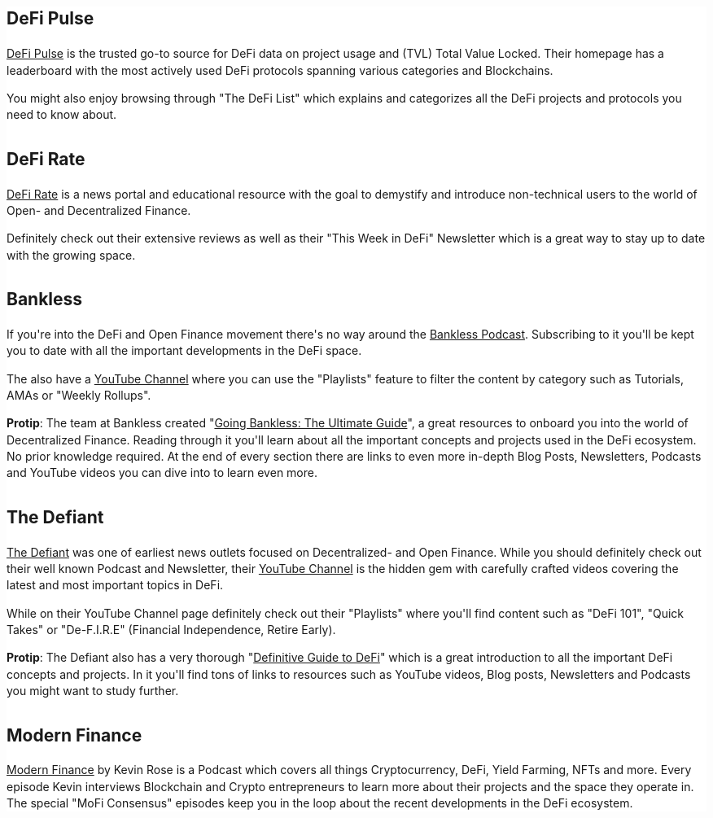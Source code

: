 ## DeFi Pulse

[DeFi Pulse](https://defipulse.com/) is the trusted go-to source for DeFi data on project usage and \(TVL\) Total Value Locked. Their homepage has a leaderboard with the most actively used DeFi protocols spanning various categories and Blockchains.

You might also enjoy browsing through "The DeFi List" which explains and categorizes all the DeFi projects and protocols you need to know about.

## DeFi Rate

[DeFi Rate](https://defirate.com/) is a news portal and educational resource with the goal to demystify and introduce non-technical users to the world of Open- and Decentralized Finance.

Definitely check out their extensive reviews as well as their "This Week in DeFi" Newsletter which is a great way to stay up to date with the growing space.

## Bankless

If you're into the DeFi and Open Finance movement there's no way around the [Bankless Podcast](http://podcast.banklesshq.com/). Subscribing to it you'll be kept you to date with all the important developments in the DeFi space.

The also have a [YouTube Channel](https://www.youtube.com/c/Bankless/) where you can use the "Playlists" feature to filter the content by category such as Tutorials, AMAs or "Weekly Rollups".

**Protip**: The team at Bankless created "[Going Bankless: The Ultimate Guide](https://newsletter.banklesshq.com/p/-guide-1-starting-with-bankless)", a great resources to onboard you into the world of Decentralized Finance. Reading through it you'll learn about all the important concepts and projects used in the DeFi ecosystem. No prior knowledge required. At the end of every section there are links to even more in-depth Blog Posts, Newsletters, Podcasts and YouTube videos you can dive into to learn even more.

## The Defiant

[The Defiant](https://thedefiant.io/) was one of earliest news outlets focused on Decentralized- and Open Finance. While you should definitely check out their well known Podcast and Newsletter, their [YouTube Channel](https://www.youtube.com/c/TheDefiant) is the hidden gem with carefully crafted videos covering the latest and most important topics in DeFi.

While on their YouTube Channel page definitely check out their "Playlists" where you'll find content such as "DeFi 101", "Quick Takes" or "De-F.I.R.E" \(Financial Independence, Retire Early\).

**Protip**: The Defiant also has a very thorough "[Definitive Guide to DeFi](https://newsletter.thedefiant.io/p/the-defiants-definitive-guide-to)" which is a great introduction to all the important DeFi concepts and projects. In it you'll find tons of links to resources such as YouTube videos, Blog posts, Newsletters and Podcasts you might want to study further.

## Modern Finance

[Modern Finance](https://modern.finance/) by Kevin Rose is a Podcast which covers all things Cryptocurrency, DeFi, Yield Farming, NFTs and more. Every episode Kevin interviews Blockchain and Crypto entrepreneurs to learn more about their projects and the space they operate in. The special "MoFi Consensus" episodes keep you in the loop about the recent developments in the DeFi ecosystem.
